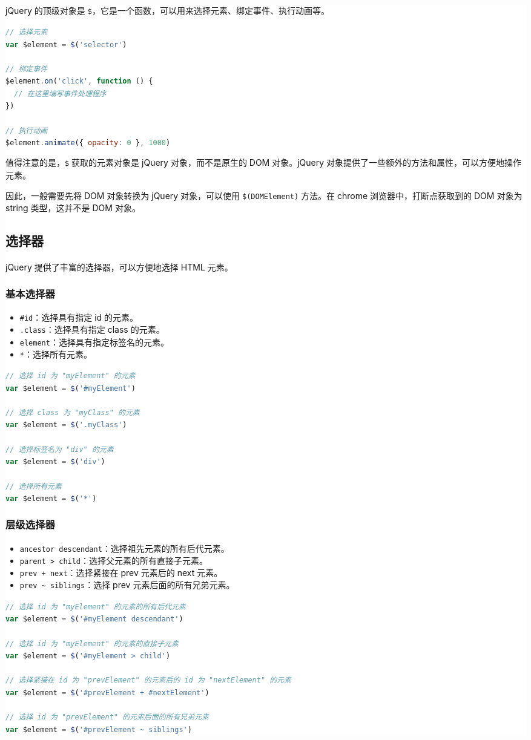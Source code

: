 jQuery 的顶级对象是 `$`，它是一个函数，可以用来选择元素、绑定事件、执行动画等。

```javascript
// 选择元素
var $element = $('selector')

// 绑定事件
$element.on('click', function () {
  // 在这里编写事件处理程序
})

// 执行动画
$element.animate({ opacity: 0 }, 1000)
```

值得注意的是，`$` 获取的元素对象是 jQuery 对象，而不是原生的 DOM 对象。jQuery 对象提供了一些额外的方法和属性，可以方便地操作元素。

因此，一般需要先将 DOM 对象转换为 jQuery 对象，可以使用 `$(DOMElement)` 方法。在 chrome 浏览器中，打断点获取到的 DOM 对象为 string 类型，这并不是 DOM 对象。

## 选择器

jQuery 提供了丰富的选择器，可以方便地选择 HTML 元素。

### 基本选择器

- `#id`：选择具有指定 id 的元素。
- `.class`：选择具有指定 class 的元素。
- `element`：选择具有指定标签名的元素。
- `*`：选择所有元素。

```javascript
// 选择 id 为 "myElement" 的元素
var $element = $('#myElement')

// 选择 class 为 "myClass" 的元素
var $element = $('.myClass')

// 选择标签名为 "div" 的元素
var $element = $('div')

// 选择所有元素
var $element = $('*')
```

### 层级选择器

- `ancestor descendant`：选择祖先元素的所有后代元素。
- `parent > child`：选择父元素的所有直接子元素。
- `prev + next`：选择紧接在 prev 元素后的 next 元素。
- `prev ~ siblings`：选择 prev 元素后面的所有兄弟元素。

```javascript
// 选择 id 为 "myElement" 的元素的所有后代元素
var $element = $('#myElement descendant')

// 选择 id 为 "myElement" 的元素的直接子元素
var $element = $('#myElement > child')

// 选择紧接在 id 为 "prevElement" 的元素后的 id 为 "nextElement" 的元素
var $element = $('#prevElement + #nextElement')

// 选择 id 为 "prevElement" 的元素后面的所有兄弟元素
var $element = $('#prevElement ~ siblings')
```
